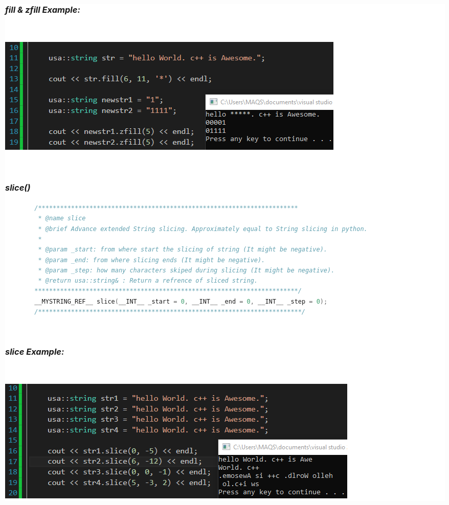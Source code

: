 ### *fill & zfill Example:*

<br>

![fill & zfill Example](Images/Fill.png)

<br>

### *slice()*
``` cpp
        /***********************************************************************
         * @name slice
         * @brief Advance extended String slicing. Approximately equal to String slicing in python.
         * 
         * @param _start: from where start the slicing of string (It might be negative).
         * @param _end: from where slicing ends (It might be negative).
         * @param _step: how many characters skiped during slicing (It might be negative).
         * @return usa::string& : Return a refrence of sliced string.
        ************************************************************************/
        __MYSTRING_REF__ slice(__INT__ _start = 0, __INT__ _end = 0, __INT__ _step = 0);
        /************************************************************************/
```
<br>

### *slice Example:*

<br>

![slice Example](Images/Slice.png)
